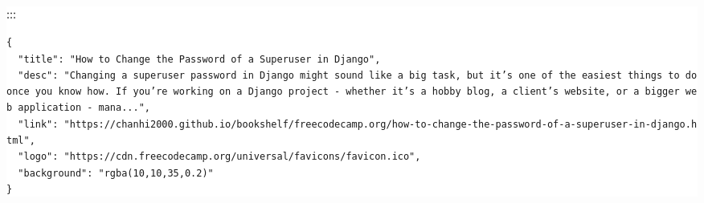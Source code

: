 :::


```component VPCard
{
  "title": "How to Change the Password of a Superuser in Django",
  "desc": "Changing a superuser password in Django might sound like a big task, but it’s one of the easiest things to do once you know how. If you’re working on a Django project - whether it’s a hobby blog, a client’s website, or a bigger web application - mana...",
  "link": "https://chanhi2000.github.io/bookshelf/freecodecamp.org/how-to-change-the-password-of-a-superuser-in-django.html",
  "logo": "https://cdn.freecodecamp.org/universal/favicons/favicon.ico",
  "background": "rgba(10,10,35,0.2)"
}
```
